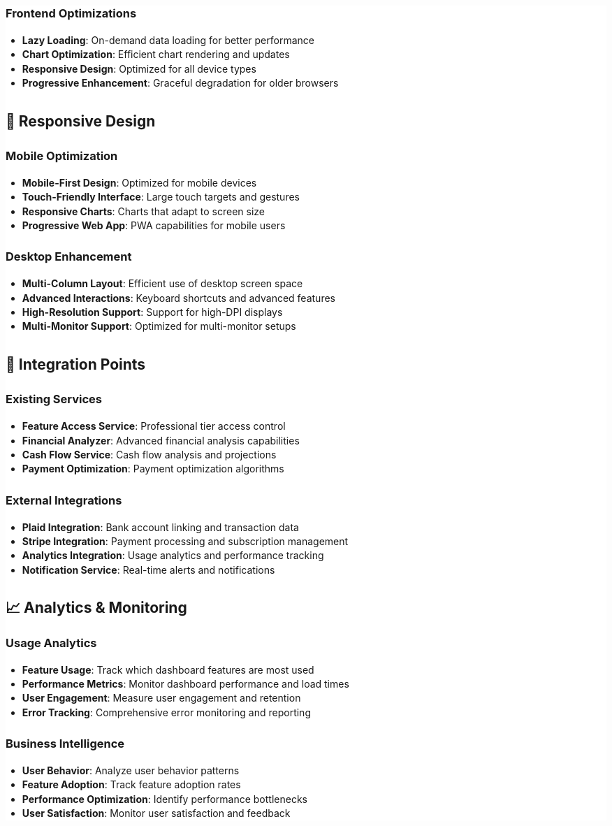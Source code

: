### Frontend Optimizations
- **Lazy Loading**: On-demand data loading for better performance
- **Chart Optimization**: Efficient chart rendering and updates
- **Responsive Design**: Optimized for all device types
- **Progressive Enhancement**: Graceful degradation for older browsers

## 📱 Responsive Design

### Mobile Optimization
- **Mobile-First Design**: Optimized for mobile devices
- **Touch-Friendly Interface**: Large touch targets and gestures
- **Responsive Charts**: Charts that adapt to screen size
- **Progressive Web App**: PWA capabilities for mobile users

### Desktop Enhancement
- **Multi-Column Layout**: Efficient use of desktop screen space
- **Advanced Interactions**: Keyboard shortcuts and advanced features
- **High-Resolution Support**: Support for high-DPI displays
- **Multi-Monitor Support**: Optimized for multi-monitor setups

## 🔄 Integration Points

### Existing Services
- **Feature Access Service**: Professional tier access control
- **Financial Analyzer**: Advanced financial analysis capabilities
- **Cash Flow Service**: Cash flow analysis and projections
- **Payment Optimization**: Payment optimization algorithms

### External Integrations
- **Plaid Integration**: Bank account linking and transaction data
- **Stripe Integration**: Payment processing and subscription management
- **Analytics Integration**: Usage analytics and performance tracking
- **Notification Service**: Real-time alerts and notifications

## 📈 Analytics & Monitoring

### Usage Analytics
- **Feature Usage**: Track which dashboard features are most used
- **Performance Metrics**: Monitor dashboard performance and load times
- **User Engagement**: Measure user engagement and retention
- **Error Tracking**: Comprehensive error monitoring and reporting

### Business Intelligence
- **User Behavior**: Analyze user behavior patterns
- **Feature Adoption**: Track feature adoption rates
- **Performance Optimization**: Identify performance bottlenecks
- **User Satisfaction**: Monitor user satisfaction and feedback
